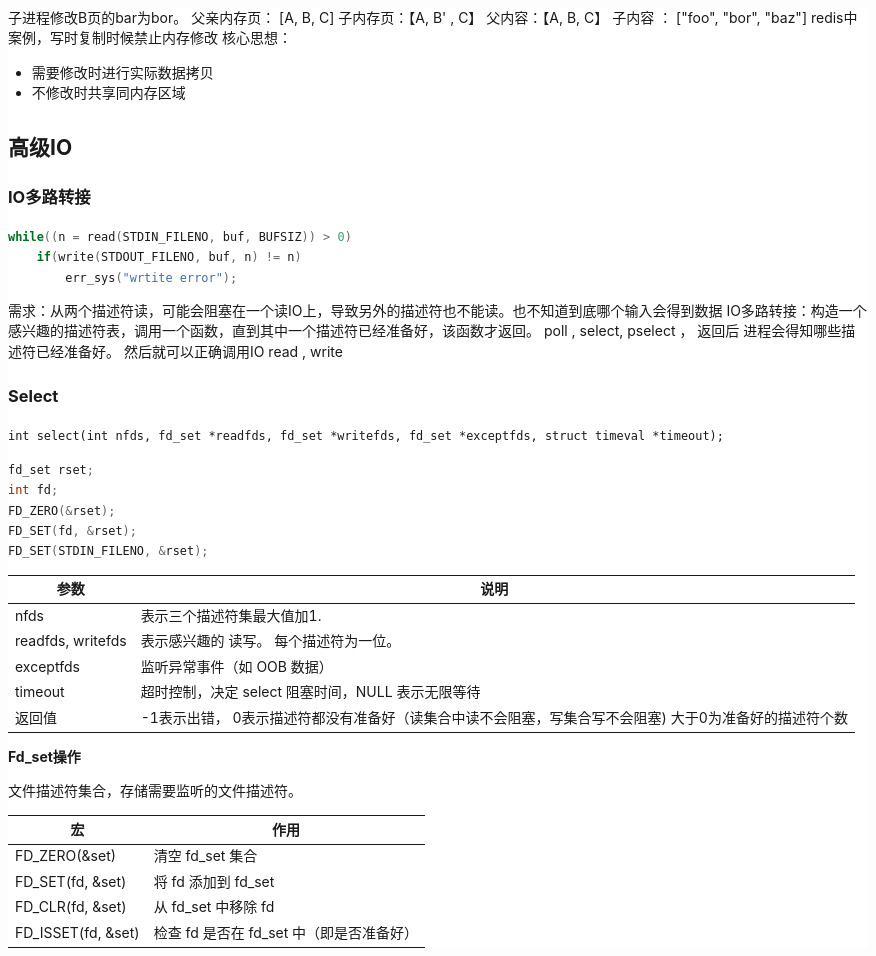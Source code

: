 子进程修改B页的bar为bor。
父亲内存页： [A, B, C]
子内存页：【A, B' , C】
父内容：【A, B, C】
子内容  ： ["foo", "bor", "baz"]
redis中案例，写时复制时候禁止内存修改
核心思想：
- 需要修改时进行实际数据拷贝
- 不修改时共享同内存区域

## 高级IO
### IO多路转接
```c
while((n = read(STDIN_FILENO, buf, BUFSIZ)) > 0) 
​    if(write(STDOUT_FILENO, buf, n) != n)
​        err_sys("wrtite error");
```
需求：从两个描述符读，可能会阻塞在一个读IO上，导致另外的描述符也不能读。也不知道到底哪个输入会得到数据
IO多路转接：构造一个感兴趣的描述符表，调用一个函数，直到其中一个描述符已经准备好，该函数才返回。 poll , select, pselect ， 返回后 进程会得知哪些描述符已经准备好。 然后就可以正确调用IO read , write 
### Select
```
int select(int nfds, fd_set *readfds, fd_set *writefds, fd_set *exceptfds, struct timeval *timeout);
```

```c
fd_set rset;
int fd;
FD_ZERO(&rset);
FD_SET(fd, &rset);
FD_SET(STDIN_FILENO, &rset);
```

| **参数**          | **说明**                                                     |
| ----------------- | ------------------------------------------------------------ |
| nfds              | 表示三个描述符集最大值加1.                                   |
| readfds, writefds | 表示感兴趣的 读写。 每个描述符为一位。                       |
| exceptfds         | 监听异常事件（如 OOB 数据）                                  |
| timeout           | 超时控制，决定 select  阻塞时间，NULL 表示无限等待           |
| 返回值            | -1表示出错，     0表示描述符都没有准备好（读集合中读不会阻塞，写集合写不会阻塞)    大于0为准备好的描述符个数 |

**Fd_set操作**

文件描述符集合，存储需要监听的文件描述符。

| **宏**              | **作用**                                  |
| ------------------- | ----------------------------------------- |
| FD_ZERO(&set)       | 清空 fd_set 集合                          |
| FD_SET(fd, &set)    | 将 fd 添加到 fd_set                       |
| FD_CLR(fd, &set)    | 从 fd_set 中移除 fd                       |
| FD_ISSET(fd,  &set) | 检查 fd 是否在 fd_set  中（即是否准备好） |
